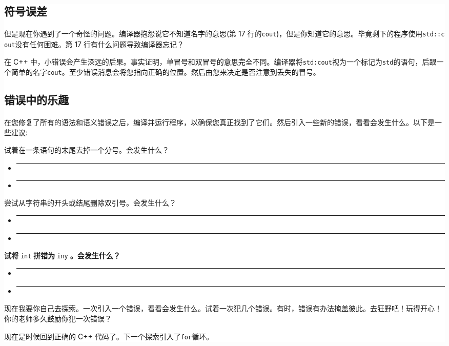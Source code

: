 ## 符号误差

但是现在你遇到了一个奇怪的问题。编译器抱怨说它不知道名字的意思(第 17 行的`cout`)，但是你知道它的意思。毕竟剩下的程序使用`std::cout`没有任何困难。第 17 行有什么问题导致编译器忘记？

在 C++ 中，小错误会产生深远的后果。事实证明，单冒号和双冒号的意思完全不同。编译器将`std:cout`视为一个标记为`std`的语句，后跟一个简单的名字`cout`。至少错误消息会将您指向正确的位置。然后由您来决定是否注意到丢失的冒号。

## 错误中的乐趣

在您修复了所有的语法和语义错误之后，编译并运行程序，以确保您真正找到了它们。然后引入一些新的错误，看看会发生什么。以下是一些建议:

试着在一条语句的末尾去掉一个分号。会发生什么？

*   _____________________________________________________________

*   _____________________________________________________________

尝试从字符串的开头或结尾删除双引号。会发生什么？

*   _____________________________________________________________

*   _____________________________________________________________

**试将** `int` **拼错为** `iny` **。会发生什么？**

*   _____________________________________________________________

*   _____________________________________________________________

现在我要你自己去探索。一次引入一个错误，看看会发生什么。试着一次犯几个错误。有时，错误有办法掩盖彼此。去狂野吧！玩得开心！你的老师多久鼓励你犯一次错误？

现在是时候回到正确的 C++ 代码了。下一个探索引入了`for`循环。